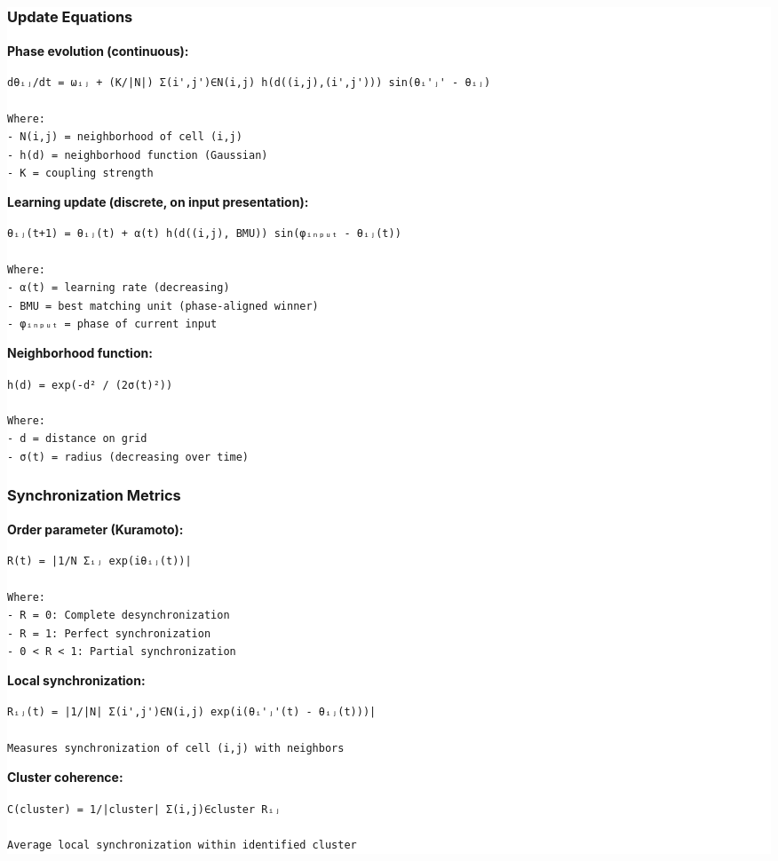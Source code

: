 ### Update Equations

**Phase evolution (continuous):**
```
dθᵢⱼ/dt = ωᵢⱼ + (K/|N|) Σ(i',j')∈N(i,j) h(d((i,j),(i',j'))) sin(θᵢ'ⱼ' - θᵢⱼ)

Where:
- N(i,j) = neighborhood of cell (i,j)
- h(d) = neighborhood function (Gaussian)
- K = coupling strength
```

**Learning update (discrete, on input presentation):**
```
θᵢⱼ(t+1) = θᵢⱼ(t) + α(t) h(d((i,j), BMU)) sin(φᵢₙₚᵤₜ - θᵢⱼ(t))

Where:
- α(t) = learning rate (decreasing)
- BMU = best matching unit (phase-aligned winner)
- φᵢₙₚᵤₜ = phase of current input
```

**Neighborhood function:**
```
h(d) = exp(-d² / (2σ(t)²))

Where:
- d = distance on grid
- σ(t) = radius (decreasing over time)
```

### Synchronization Metrics

**Order parameter (Kuramoto):**
```
R(t) = |1/N Σᵢⱼ exp(iθᵢⱼ(t))|

Where:
- R = 0: Complete desynchronization
- R = 1: Perfect synchronization
- 0 < R < 1: Partial synchronization
```

**Local synchronization:**
```
Rᵢⱼ(t) = |1/|N| Σ(i',j')∈N(i,j) exp(i(θᵢ'ⱼ'(t) - θᵢⱼ(t)))|

Measures synchronization of cell (i,j) with neighbors
```

**Cluster coherence:**
```
C(cluster) = 1/|cluster| Σ(i,j)∈cluster Rᵢⱼ

Average local synchronization within identified cluster
```

